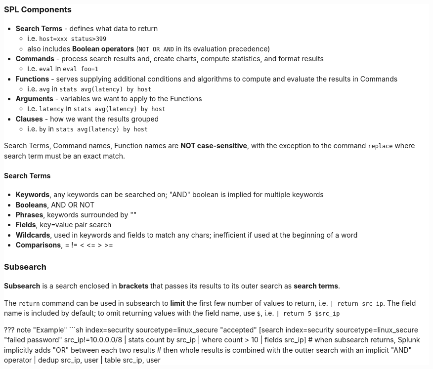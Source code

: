 ### SPL Components

- **Search Terms** - defines what data to return
    - i.e. `host=xxx status>399`
    - also includes **Boolean operators** (`NOT OR AND` in its evaluation precedence)
- **Commands** - process search results and, create charts, compute statistics, and format results
    - i.e. `eval` in `eval foo=1`
- **Functions** - serves supplying additional conditions and algorithms to compute and evaluate the results in Commands
    - i.e. `avg` in `stats avg(latency) by host`
- **Arguments** - variables we want to apply to the Functions
    - i.e. `latency` in `stats avg(latency) by host`
- **Clauses** - how we want the results grouped
    - i.e. `by` in `stats avg(latency) by host`

Search Terms, Command names, Function names are **NOT case-sensitive**, with the exception to the command `replace` where search term must be an exact match.

#### Search Terms

- **Keywords**, any keywords can be searched on; "AND" boolean is implied for multiple keywords
- **Booleans**, AND OR NOT
- **Phrases**, keywords surrounded by ""
- **Fields**, key=value pair search
- **Wildcards**, used in keywords and fields to match any chars; inefficient if used at the beginning of a word
- **Comparisons**, = != < <= > >=

### Subsearch

**Subsearch** is a search enclosed in **brackets** that passes its results to its outer search as **search terms**.

The `return` command can be used in subsearch to **limit** the first few number of values to return, i.e. `| return src_ip`. The field name is included by default; to omit returning values with the field name, use `$`, i.e. `| return 5 $src_ip`

??? note "Example"
    ```sh
    index=security sourcetype=linux_secure "accepted"
        [search index=security sourcetype=linux_secure "failed password" src_ip!=10.0.0.0/8
        | stats count by src_ip
        | where count > 10
        | fields src_ip]
        # when subsearch returns, Splunk implicitly adds "OR" between each two results
        # then whole results is combined with the outter search with an implicit "AND" operator
    | dedup src_ip, user
    | table src_ip, user
